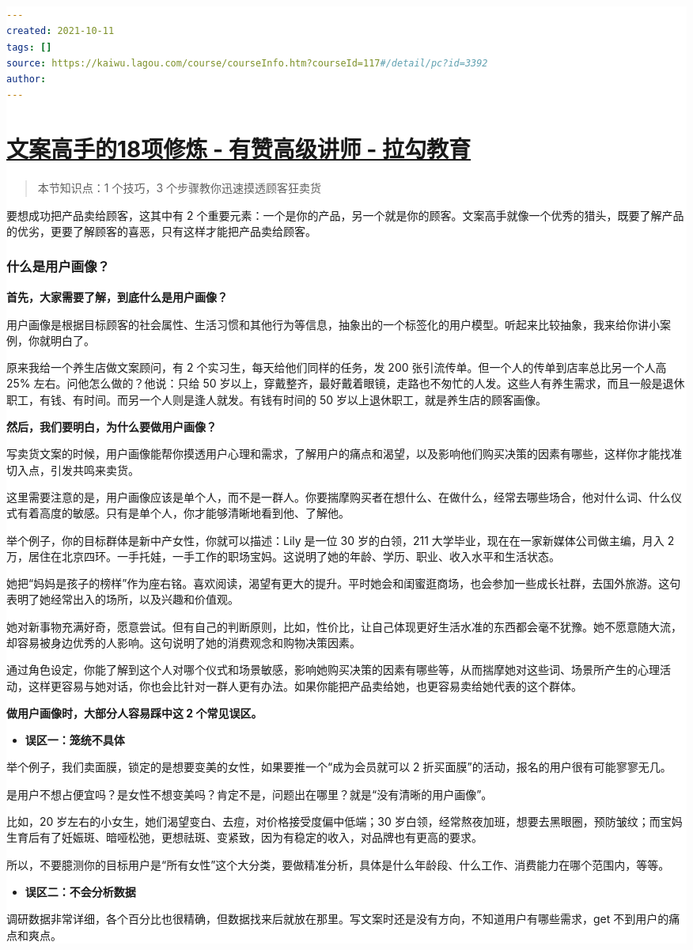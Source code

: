 ```yaml
---
created: 2021-10-11
tags: []
source: https://kaiwu.lagou.com/course/courseInfo.htm?courseId=117#/detail/pc?id=3392
author: 
---
```


# [文案高手的18项修炼 - 有赞高级讲师 - 拉勾教育](https://kaiwu.lagou.com/course/courseInfo.htm?courseId=117#/detail/pc?id=3392)


> 本节知识点：1 个技巧，3 个步骤教你迅速摸透顾客狂卖货

要想成功把产品卖给顾客，这其中有 2 个重要元素：一个是你的产品，另一个就是你的顾客。文案高手就像一个优秀的猎头，既要了解产品的优劣，更要了解顾客的喜恶，只有这样才能把产品卖给顾客。

### 什么是用户画像？

**首先，大家需要了解，到底什么是用户画像？**

用户画像是根据目标顾客的社会属性、生活习惯和其他行为等信息，抽象出的一个标签化的用户模型。听起来比较抽象，我来给你讲小案例，你就明白了。

原来我给一个养生店做文案顾问，有 2 个实习生，每天给他们同样的任务，发 200 张引流传单。但一个人的传单到店率总比另一个人高 25% 左右。问他怎么做的？他说：只给 50 岁以上，穿戴整齐，最好戴着眼镜，走路也不匆忙的人发。这些人有养生需求，而且一般是退休职工，有钱、有时间。而另一个人则是逢人就发。有钱有时间的 50 岁以上退休职工，就是养生店的顾客画像。

**然后，我们要明白，为什么要做用户画像？**

写卖货文案的时候，用户画像能帮你摸透用户心理和需求，了解用户的痛点和渴望，以及影响他们购买决策的因素有哪些，这样你才能找准切入点，引发共鸣来卖货。

这里需要注意的是，用户画像应该是单个人，而不是一群人。你要揣摩购买者在想什么、在做什么，经常去哪些场合，他对什么词、什么仪式有着高度的敏感。只有是单个人，你才能够清晰地看到他、了解他。

举个例子，你的目标群体是新中产女性，你就可以描述：Lily 是一位 30 岁的白领，211 大学毕业，现在在一家新媒体公司做主编，月入 2 万，居住在北京四环。一手托娃，一手工作的职场宝妈。这说明了她的年龄、学历、职业、收入水平和生活状态。

她把“妈妈是孩子的榜样”作为座右铭。喜欢阅读，渴望有更大的提升。平时她会和闺蜜逛商场，也会参加一些成长社群，去国外旅游。这句表明了她经常出入的场所，以及兴趣和价值观。

她对新事物充满好奇，愿意尝试。但有自己的判断原则，比如，性价比，让自己体现更好生活水准的东西都会毫不犹豫。她不愿意随大流，却容易被身边优秀的人影响。这句说明了她的消费观念和购物决策因素。

通过角色设定，你能了解到这个人对哪个仪式和场景敏感，影响她购买决策的因素有哪些等，从而揣摩她对这些词、场景所产生的心理活动，这样更容易与她对话，你也会比针对一群人更有办法。如果你能把产品卖给她，也更容易卖给她代表的这个群体。

**做用户画像时，大部分人容易踩中这 2 个常见误区。**

-   **误区一：笼统不具体**
    

举个例子，我们卖面膜，锁定的是想要变美的女性，如果要推一个“成为会员就可以 2 折买面膜”的活动，报名的用户很有可能寥寥无几。

是用户不想占便宜吗？是女性不想变美吗？肯定不是，问题出在哪里？就是“没有清晰的用户画像”。

比如，20 岁左右的小女生，她们渴望变白、去痘，对价格接受度偏中低端；30 岁白领，经常熬夜加班，想要去黑眼圈，预防皱纹；而宝妈生育后有了妊娠斑、暗哑松弛，更想祛斑、变紧致，因为有稳定的收入，对品牌也有更高的要求。

所以，不要臆测你的目标用户是“所有女性”这个大分类，要做精准分析，具体是什么年龄段、什么工作、消费能力在哪个范围内，等等。

-   **误区二：不会分析数据**
    

调研数据非常详细，各个百分比也很精确，但数据找来后就放在那里。写文案时还是没有方向，不知道用户有哪些需求，get 不到用户的痛点和爽点。
